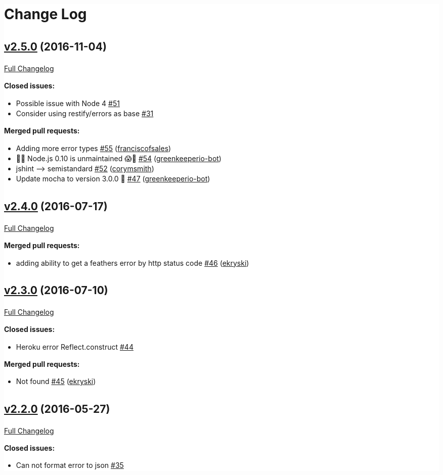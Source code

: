 # Change Log

## [v2.5.0](https://github.com/feathersjs/feathers-errors/tree/v2.5.0) (2016-11-04)
[Full Changelog](https://github.com/feathersjs/feathers-errors/compare/v2.4.0...v2.5.0)

**Closed issues:**

- Possible issue with Node 4 [\#51](https://github.com/feathersjs/feathers-errors/issues/51)
- Consider using restify/errors as base [\#31](https://github.com/feathersjs/feathers-errors/issues/31)

**Merged pull requests:**

- Adding more error types [\#55](https://github.com/feathersjs/feathers-errors/pull/55) ([franciscofsales](https://github.com/franciscofsales))
- 👻😱 Node.js 0.10 is unmaintained 😱👻 [\#54](https://github.com/feathersjs/feathers-errors/pull/54) ([greenkeeperio-bot](https://github.com/greenkeeperio-bot))
- jshint —\> semistandard [\#52](https://github.com/feathersjs/feathers-errors/pull/52) ([corymsmith](https://github.com/corymsmith))
- Update mocha to version 3.0.0 🚀 [\#47](https://github.com/feathersjs/feathers-errors/pull/47) ([greenkeeperio-bot](https://github.com/greenkeeperio-bot))

## [v2.4.0](https://github.com/feathersjs/feathers-errors/tree/v2.4.0) (2016-07-17)
[Full Changelog](https://github.com/feathersjs/feathers-errors/compare/v2.3.0...v2.4.0)

**Merged pull requests:**

- adding ability to get a feathers error by http status code [\#46](https://github.com/feathersjs/feathers-errors/pull/46) ([ekryski](https://github.com/ekryski))

## [v2.3.0](https://github.com/feathersjs/feathers-errors/tree/v2.3.0) (2016-07-10)
[Full Changelog](https://github.com/feathersjs/feathers-errors/compare/v2.2.0...v2.3.0)

**Closed issues:**

- Heroku error Reflect.construct [\#44](https://github.com/feathersjs/feathers-errors/issues/44)

**Merged pull requests:**

- Not found [\#45](https://github.com/feathersjs/feathers-errors/pull/45) ([ekryski](https://github.com/ekryski))

## [v2.2.0](https://github.com/feathersjs/feathers-errors/tree/v2.2.0) (2016-05-27)
[Full Changelog](https://github.com/feathersjs/feathers-errors/compare/v2.1.0...v2.2.0)

**Closed issues:**

- Can not format error to json [\#35](https://github.com/feathersjs/feathers-errors/issues/35)
